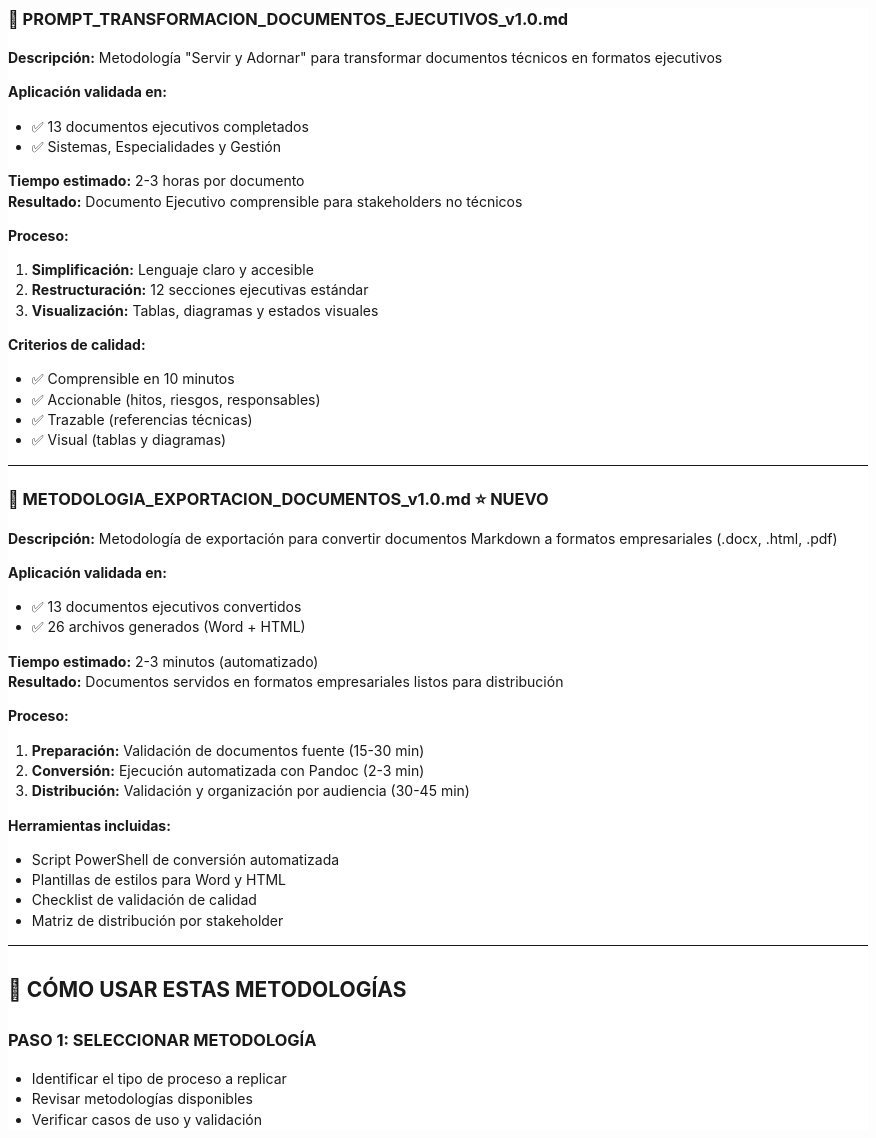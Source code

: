 ### **📄 PROMPT_TRANSFORMACION_DOCUMENTOS_EJECUTIVOS_v1.0.md**
**Descripción:** Metodología "Servir y Adornar" para transformar documentos técnicos en formatos ejecutivos

**Aplicación validada en:**
- ✅ 13 documentos ejecutivos completados
- ✅ Sistemas, Especialidades y Gestión

**Tiempo estimado:** 2-3 horas por documento  
**Resultado:** Documento Ejecutivo comprensible para stakeholders no técnicos  

**Proceso:**
1. **Simplificación:** Lenguaje claro y accesible
2. **Restructuración:** 12 secciones ejecutivas estándar
3. **Visualización:** Tablas, diagramas y estados visuales

**Criterios de calidad:**
- ✅ Comprensible en 10 minutos
- ✅ Accionable (hitos, riesgos, responsables)
- ✅ Trazable (referencias técnicas)
- ✅ Visual (tablas y diagramas)

---

### **📄 METODOLOGIA_EXPORTACION_DOCUMENTOS_v1.0.md** ⭐ **NUEVO**
**Descripción:** Metodología de exportación para convertir documentos Markdown a formatos empresariales (.docx, .html, .pdf)

**Aplicación validada en:**
- ✅ 13 documentos ejecutivos convertidos
- ✅ 26 archivos generados (Word + HTML)

**Tiempo estimado:** 2-3 minutos (automatizado)  
**Resultado:** Documentos servidos en formatos empresariales listos para distribución  

**Proceso:**
1. **Preparación:** Validación de documentos fuente (15-30 min)
2. **Conversión:** Ejecución automatizada con Pandoc (2-3 min)
3. **Distribución:** Validación y organización por audiencia (30-45 min)

**Herramientas incluidas:**
- Script PowerShell de conversión automatizada
- Plantillas de estilos para Word y HTML
- Checklist de validación de calidad
- Matriz de distribución por stakeholder

---

## 🔄 **CÓMO USAR ESTAS METODOLOGÍAS**

### **PASO 1: SELECCIONAR METODOLOGÍA**
- Identificar el tipo de proceso a replicar
- Revisar metodologías disponibles
- Verificar casos de uso y validación
